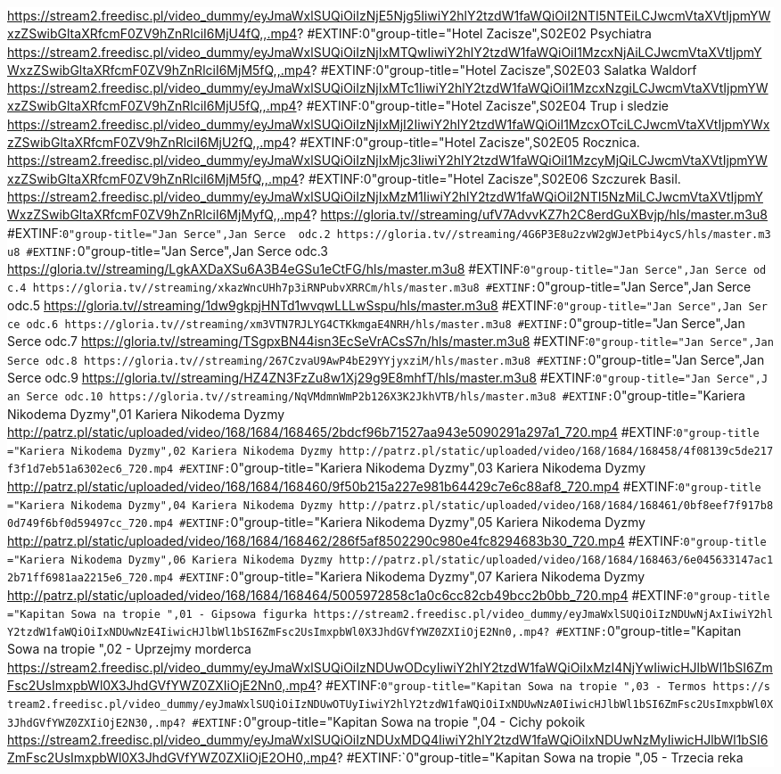 https://stream2.freedisc.pl/video_dummy/eyJmaWxlSUQiOiIzNjE5Njg5IiwiY2hlY2tzdW1faWQiOiI2NTI5NTEiLCJwcmVtaXVtIjpmYWxzZSwibGltaXRfcmF0ZV9hZnRlciI6MjU4fQ,,.mp4?
#EXTINF:0"group-title="Hotel Zacisze",S02E02 Psychiatra
https://stream2.freedisc.pl/video_dummy/eyJmaWxlSUQiOiIzNjIxMTQwIiwiY2hlY2tzdW1faWQiOiI1MzcxNjAiLCJwcmVtaXVtIjpmYWxzZSwibGltaXRfcmF0ZV9hZnRlciI6MjM5fQ,,.mp4?
#EXTINF:0"group-title="Hotel Zacisze",S02E03 Salatka Waldorf
https://stream2.freedisc.pl/video_dummy/eyJmaWxlSUQiOiIzNjIxMTc1IiwiY2hlY2tzdW1faWQiOiI1MzcxNzgiLCJwcmVtaXVtIjpmYWxzZSwibGltaXRfcmF0ZV9hZnRlciI6MjU5fQ,,.mp4?
#EXTINF:0"group-title="Hotel Zacisze",S02E04 Trup i sledzie
https://stream2.freedisc.pl/video_dummy/eyJmaWxlSUQiOiIzNjIxMjI2IiwiY2hlY2tzdW1faWQiOiI1MzcxOTciLCJwcmVtaXVtIjpmYWxzZSwibGltaXRfcmF0ZV9hZnRlciI6MjU2fQ,,.mp4?
#EXTINF:0"group-title="Hotel Zacisze",S02E05 Rocznica.
https://stream2.freedisc.pl/video_dummy/eyJmaWxlSUQiOiIzNjIxMjc3IiwiY2hlY2tzdW1faWQiOiI1MzcyMjQiLCJwcmVtaXVtIjpmYWxzZSwibGltaXRfcmF0ZV9hZnRlciI6MjM5fQ,,.mp4?
#EXTINF:0"group-title="Hotel Zacisze",S02E06 Szczurek Basil.
https://stream2.freedisc.pl/video_dummy/eyJmaWxlSUQiOiIzNjIxMzM1IiwiY2hlY2tzdW1faWQiOiI2NTI5NzMiLCJwcmVtaXVtIjpmYWxzZSwibGltaXRfcmF0ZV9hZnRlciI6MjMyfQ,,.mp4?
https://gloria.tv//streaming/ufV7AdvvKZ7h2C8erdGuXBvjp/hls/master.m3u8
#EXTINF:`0"group-title="Jan Serce",Jan Serce  odc.2
https://gloria.tv//streaming/4G6P3E8u2zvW2gWJetPbi4ycS/hls/master.m3u8
#EXTINF:`0"group-title="Jan Serce",Jan Serce odc.3
https://gloria.tv//streaming/LgkAXDaXSu6A3B4eGSu1eCtFG/hls/master.m3u8
#EXTINF:`0"group-title="Jan Serce",Jan Serce odc.4
https://gloria.tv//streaming/xkazWncUHh7p3iRNPubvXRRCm/hls/master.m3u8
#EXTINF:`0"group-title="Jan Serce",Jan Serce odc.5
https://gloria.tv//streaming/1dw9gkpjHNTd1wvqwLLLwSspu/hls/master.m3u8
#EXTINF:`0"group-title="Jan Serce",Jan Serce odc.6
https://gloria.tv//streaming/xm3VTN7RJLYG4CTKkmgaE4NRH/hls/master.m3u8
#EXTINF:`0"group-title="Jan Serce",Jan Serce odc.7
https://gloria.tv//streaming/TSgpxBN44isn3EcSeVrACsS7n/hls/master.m3u8
#EXTINF:`0"group-title="Jan Serce",Jan Serce odc.8
https://gloria.tv//streaming/267CzvaU9AwP4bE29YYjyxziM/hls/master.m3u8
#EXTINF:`0"group-title="Jan Serce",Jan Serce odc.9
https://gloria.tv//streaming/HZ4ZN3FzZu8w1Xj29g9E8mhfT/hls/master.m3u8
#EXTINF:`0"group-title="Jan Serce",Jan Serce odc.10
https://gloria.tv//streaming/NqVMdmnWmP2b126X3K2JkhVTB/hls/master.m3u8
#EXTINF:`0"group-title="Kariera Nikodema Dyzmy",01 Kariera Nikodema Dyzmy
http://patrz.pl/static/uploaded/video/168/1684/168465/2bdcf96b71527aa943e5090291a297a1_720.mp4
#EXTINF:`0"group-title="Kariera Nikodema Dyzmy",02 Kariera Nikodema Dyzmy
http://patrz.pl/static/uploaded/video/168/1684/168458/4f08139c5de217f3f1d7eb51a6302ec6_720.mp4
#EXTINF:`0"group-title="Kariera Nikodema Dyzmy",03 Kariera Nikodema Dyzmy
http://patrz.pl/static/uploaded/video/168/1684/168460/9f50b215a227e981b64429c7e6c88af8_720.mp4
#EXTINF:`0"group-title="Kariera Nikodema Dyzmy",04 Kariera Nikodema Dyzmy
http://patrz.pl/static/uploaded/video/168/1684/168461/0bf8eef7f917b80d749f6bf0d59497cc_720.mp4
#EXTINF:`0"group-title="Kariera Nikodema Dyzmy",05 Kariera Nikodema Dyzmy
http://patrz.pl/static/uploaded/video/168/1684/168462/286f5af8502290c980e4fc8294683b30_720.mp4
#EXTINF:`0"group-title="Kariera Nikodema Dyzmy",06 Kariera Nikodema Dyzmy
http://patrz.pl/static/uploaded/video/168/1684/168463/6e045633147ac12b71ff6981aa2215e6_720.mp4
#EXTINF:`0"group-title="Kariera Nikodema Dyzmy",07 Kariera Nikodema Dyzmy
http://patrz.pl/static/uploaded/video/168/1684/168464/5005972858c1a0c6cc82cb49bcc2b0bb_720.mp4
#EXTINF:`0"group-title="Kapitan Sowa na tropie ",01 - Gipsowa figurka
https://stream2.freedisc.pl/video_dummy/eyJmaWxlSUQiOiIzNDUwNjAxIiwiY2hlY2tzdW1faWQiOiIxNDUwNzE4IiwicHJlbWl1bSI6ZmFsc2UsImxpbWl0X3JhdGVfYWZ0ZXIiOjE2Nn0,.mp4?
#EXTINF:`0"group-title="Kapitan Sowa na tropie ",02 - Uprzejmy morderca
https://stream2.freedisc.pl/video_dummy/eyJmaWxlSUQiOiIzNDUwODcyIiwiY2hlY2tzdW1faWQiOiIxMzI4NjYwIiwicHJlbWl1bSI6ZmFsc2UsImxpbWl0X3JhdGVfYWZ0ZXIiOjE2Nn0,.mp4?
#EXTINF:`0"group-title="Kapitan Sowa na tropie ",03 - Termos
https://stream2.freedisc.pl/video_dummy/eyJmaWxlSUQiOiIzNDUwOTUyIiwiY2hlY2tzdW1faWQiOiIxNDUwNzA0IiwicHJlbWl1bSI6ZmFsc2UsImxpbWl0X3JhdGVfYWZ0ZXIiOjE2N30,.mp4?
#EXTINF:`0"group-title="Kapitan Sowa na tropie ",04 - Cichy pokoik
https://stream2.freedisc.pl/video_dummy/eyJmaWxlSUQiOiIzNDUxMDQ4IiwiY2hlY2tzdW1faWQiOiIxNDUwNzMyIiwicHJlbWl1bSI6ZmFsc2UsImxpbWl0X3JhdGVfYWZ0ZXIiOjE2OH0,.mp4?
#EXTINF:`0"group-title="Kapitan Sowa na tropie ",05 - Trzecia reka